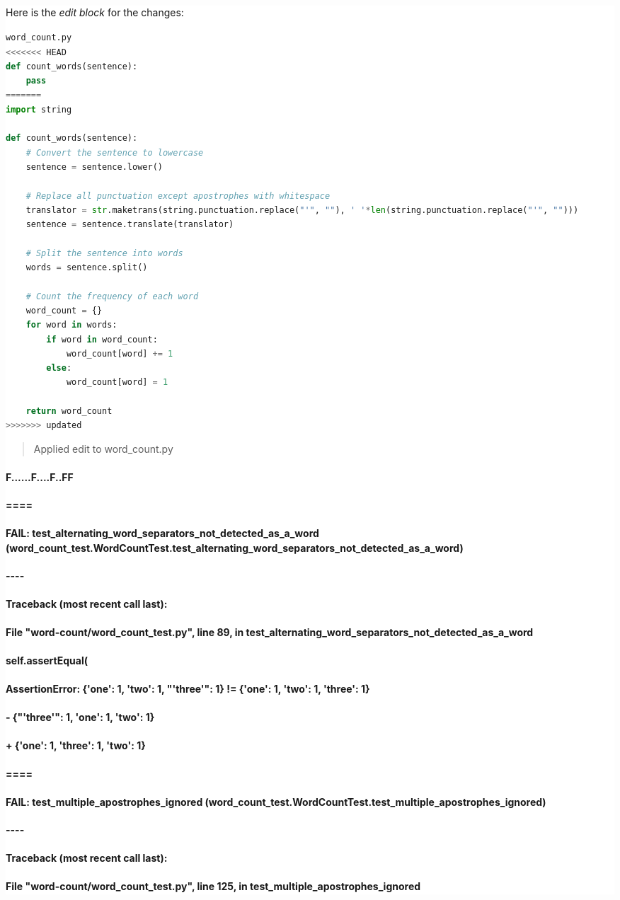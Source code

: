 Here is the *edit block* for the changes:

```python
word_count.py
<<<<<<< HEAD
def count_words(sentence):
    pass
=======
import string

def count_words(sentence):
    # Convert the sentence to lowercase
    sentence = sentence.lower()

    # Replace all punctuation except apostrophes with whitespace
    translator = str.maketrans(string.punctuation.replace("'", ""), ' '*len(string.punctuation.replace("'", "")))
    sentence = sentence.translate(translator)

    # Split the sentence into words
    words = sentence.split()

    # Count the frequency of each word
    word_count = {}
    for word in words:
        if word in word_count:
            word_count[word] += 1
        else:
            word_count[word] = 1

    return word_count
>>>>>>> updated
```

> Applied edit to word_count.py  

#### F......F....F..FF  
#### ====  
#### FAIL: test_alternating_word_separators_not_detected_as_a_word (word_count_test.WordCountTest.test_alternating_word_separators_not_detected_as_a_word)  
#### ----  
#### Traceback (most recent call last):  
####   File "word-count/word_count_test.py", line 89, in test_alternating_word_separators_not_detected_as_a_word  
####     self.assertEqual(  
#### AssertionError: {'one': 1, 'two': 1, "'three'": 1} != {'one': 1, 'two': 1, 'three': 1}  
#### - {"'three'": 1, 'one': 1, 'two': 1}  
#### + {'one': 1, 'three': 1, 'two': 1}  
####   
#### ====  
#### FAIL: test_multiple_apostrophes_ignored (word_count_test.WordCountTest.test_multiple_apostrophes_ignored)  
#### ----  
#### Traceback (most recent call last):  
####   File "word-count/word_count_test.py", line 125, in test_multiple_apostrophes_ignored  